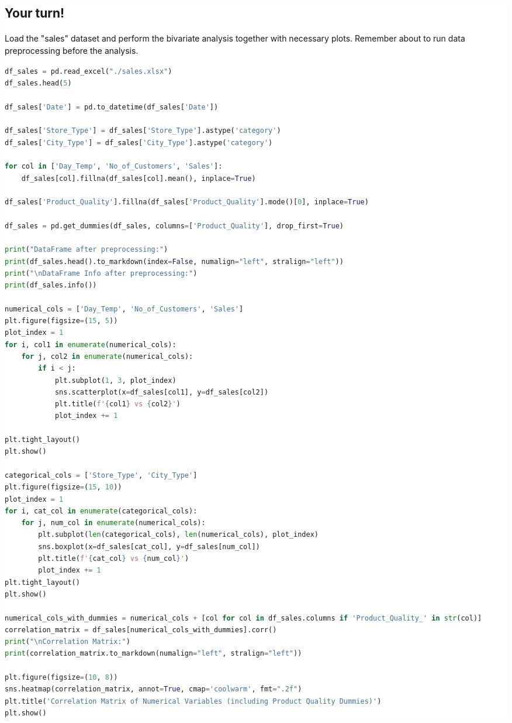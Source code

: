 

## Your turn!

Load the "sales" dataset and perform the bivariate analysis together with necessary plots. Remember about to run data preprocessing before the analysis.


```python
df_sales = pd.read_excel("./sales.xlsx")
df_sales.head(5)

df_sales['Date'] = pd.to_datetime(df_sales['Date'])

df_sales['Store_Type'] = df_sales['Store_Type'].astype('category')
df_sales['City_Type'] = df_sales['City_Type'].astype('category')

for col in ['Day_Temp', 'No_of_Customers', 'Sales']:
    df_sales[col].fillna(df_sales[col].mean(), inplace=True)

df_sales['Product_Quality'].fillna(df_sales['Product_Quality'].mode()[0], inplace=True)

df_sales = pd.get_dummies(df_sales, columns=['Product_Quality'], drop_first=True)

print("DataFrame after preprocessing:")
print(df_sales.head().to_markdown(index=False, numalign="left", stralign="left"))
print("\nDataFrame Info after preprocessing:")
print(df_sales.info())

numerical_cols = ['Day_Temp', 'No_of_Customers', 'Sales']
plt.figure(figsize=(15, 5))
plot_index = 1
for i, col1 in enumerate(numerical_cols):
    for j, col2 in enumerate(numerical_cols):
        if i < j:
            plt.subplot(1, 3, plot_index)
            sns.scatterplot(x=df_sales[col1], y=df_sales[col2])
            plt.title(f'{col1} vs {col2}')
            plot_index += 1

plt.tight_layout()
plt.show()

categorical_cols = ['Store_Type', 'City_Type']
plt.figure(figsize=(15, 10))
plot_index = 1
for i, cat_col in enumerate(categorical_cols):
    for j, num_col in enumerate(numerical_cols):
        plt.subplot(len(categorical_cols), len(numerical_cols), plot_index)
        sns.boxplot(x=df_sales[cat_col], y=df_sales[num_col])
        plt.title(f'{cat_col} vs {num_col}')
        plot_index += 1
plt.tight_layout()
plt.show()

numerical_cols_with_dummies = numerical_cols + [col for col in df_sales.columns if 'Product_Quality_' in str(col)]
correlation_matrix = df_sales[numerical_cols_with_dummies].corr()
print("\nCorrelation Matrix:")
print(correlation_matrix.to_markdown(numalign="left", stralign="left"))

plt.figure(figsize=(10, 8))
sns.heatmap(correlation_matrix, annot=True, cmap='coolwarm', fmt=".2f")
plt.title('Correlation Matrix of Numerical Variables (including Product Quality Dummies)')
plt.show()
```